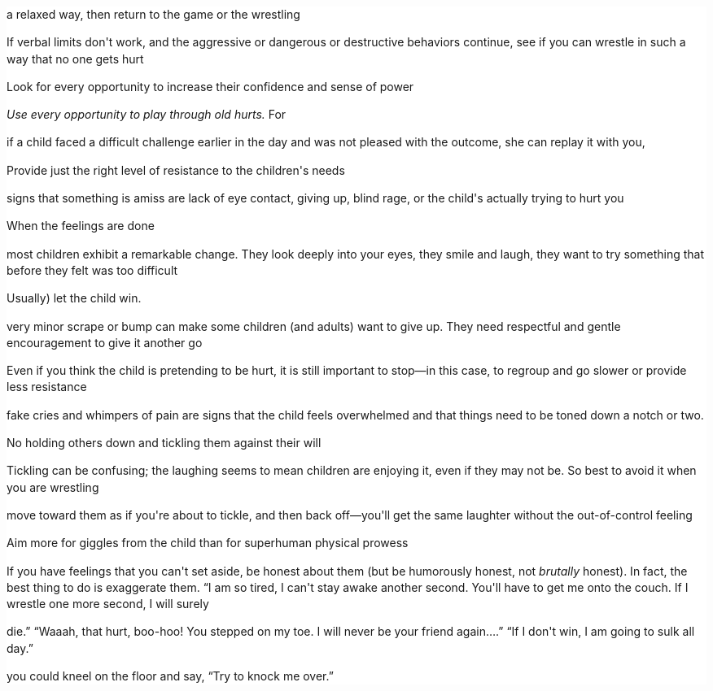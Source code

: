a relaxed way, then return to the game or the wrestling

If verbal limits don\'t work, and the aggressive or dangerous or
destructive behaviors continue, see if you can wrestle in such a way
that no one gets hurt

Look for every opportunity to increase their confidence and sense of
power

*Use every opportunity to play through old hurts.* For

if a child faced a difficult challenge earlier in the day and was not
pleased with the outcome, she can replay it with you,

Provide just the right level of resistance to the children\'s needs

signs that something is amiss are lack of eye contact, giving up,
blind rage, or the child\'s actually trying to hurt you

When the feelings are done

most children exhibit a remarkable change. They look deeply into your
eyes, they smile and laugh, they want to try something that before
they felt was too difficult

Usually) let the child win.

very minor scrape or bump can make some children (and adults) want to
give up. They need respectful and gentle encouragement to give it
another go

Even if you think the child is pretending to be hurt, it is still
important to stop—in this case, to regroup and go slower or provide
less resistance

fake cries and whimpers of pain are signs that the child feels
overwhelmed and that things need to be toned down a notch or two.

No holding others down and tickling them against their will

Tickling can be confusing; the laughing seems to mean children are
enjoying it, even if they may not be. So best to avoid it when you are
wrestling

move toward them as if you\'re about to tickle, and then back
off—you\'ll get the same laughter without the out-of-control feeling

Aim more for giggles from the child than for superhuman physical
prowess

If you have feelings that you can\'t set aside, be honest about them
(but be humorously honest, not *brutally* honest). In fact, the best
thing to do is exaggerate them. “I am so tired, I can\'t stay awake
another second. You\'ll have to get me onto the couch. If I wrestle
one more second, I will surely

die.” “Waaah, that hurt, boo-hoo! You stepped on my toe. I will never
be your friend again….” “If I don\'t win, I am going to sulk all day.”

you could kneel on the floor and say, “Try to knock me over.”
